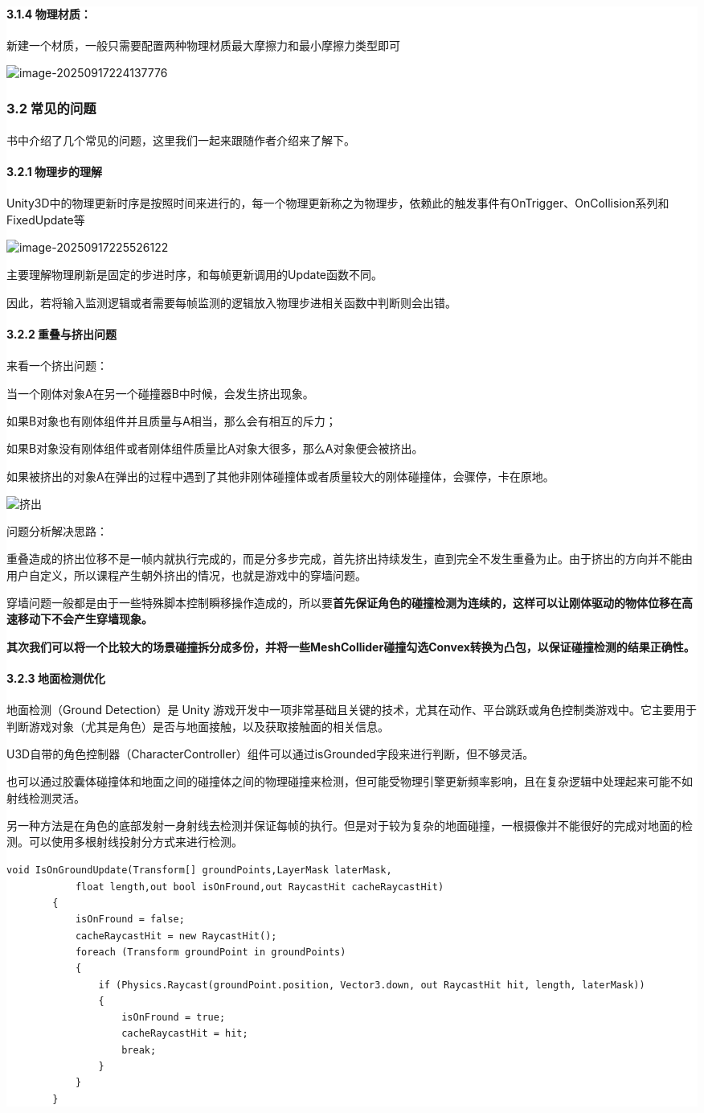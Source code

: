 #### 3.1.4 物理材质：

新建一个材质，一般只需要配置两种物理材质最大摩擦力和最小摩擦力类型即可

![image-20250917224137776](https://img2024.cnblogs.com/blog/3292471/202509/3292471-20250918224825810-1914057816.png)

### 3.2 常见的问题

书中介绍了几个常见的问题，这里我们一起来跟随作者介绍来了解下。

#### 3.2.1 物理步的理解

Unity3D中的物理更新时序是按照时间来进行的，每一个物理更新称之为物理步，依赖此的触发事件有OnTrigger、OnCollision系列和FixedUpdate等

![image-20250917225526122](https://img2024.cnblogs.com/blog/3292471/202509/3292471-20250918224828428-1257753396.png)

主要理解物理刷新是固定的步进时序，和每帧更新调用的Update函数不同。

因此，若将输入监测逻辑或者需要每帧监测的逻辑放入物理步进相关函数中判断则会出错。

#### 3.2.2 重叠与挤出问题

来看一个挤出问题：

当一个刚体对象A在另一个碰撞器B中时候，会发生挤出现象。

如果B对象也有刚体组件并且质量与A相当，那么会有相互的斥力；

如果B对象没有刚体组件或者刚体组件质量比A对象大很多，那么A对象便会被挤出。

如果被挤出的对象A在弹出的过程中遇到了其他非刚体碰撞体或者质量较大的刚体碰撞体，会骤停，卡在原地。

![挤出](https://img2024.cnblogs.com/blog/3292471/202509/3292471-20250918224831992-1599811455.gif)

问题分析解决思路：

重叠造成的挤出位移不是一帧内就执行完成的，而是分多步完成，首先挤出持续发生，直到完全不发生重叠为止。由于挤出的方向并不能由用户自定义，所以课程产生朝外挤出的情况，也就是游戏中的穿墙问题。

穿墙问题一般都是由于一些特殊脚本控制瞬移操作造成的，所以要**首先保证角色的碰撞检测为连续的，这样可以让刚体驱动的物体位移在高速移动下不会产生穿墙现象。**

**其次我们可以将一个比较大的场景碰撞拆分成多份，并将一些MeshCollider碰撞勾选Convex转换为凸包，以保证碰撞检测的结果正确性。**

#### 3.2.3 地面检测优化

地面检测（Ground Detection）是 Unity 游戏开发中一项非常基础且关键的技术，尤其在动作、平台跳跃或角色控制类游戏中。它主要用于判断游戏对象（尤其是角色）是否与地面接触，以及获取接触面的相关信息。

U3D自带的角色控制器（CharacterController）组件可以通过isGrounded字段来进行判断，但不够灵活。

也可以通过胶囊体碰撞体和地面之间的碰撞体之间的物理碰撞来检测，但可能受物理引擎更新频率影响，且在复杂逻辑中处理起来可能不如射线检测灵活。

另一种方法是在角色的底部发射一身射线去检测并保证每帧的执行。但是对于较为复杂的地面碰撞，一根摄像并不能很好的完成对地面的检测。可以使用多根射线投射分方式来进行检测。

    void IsOnGroundUpdate(Transform[] groundPoints,LayerMask laterMask,
                float length,out bool isOnFround,out RaycastHit cacheRaycastHit)
            {
                isOnFround = false;
                cacheRaycastHit = new RaycastHit(); 
                foreach (Transform groundPoint in groundPoints)
                {
                    if (Physics.Raycast(groundPoint.position, Vector3.down, out RaycastHit hit, length, laterMask))
                    {
                        isOnFround = true;
                        cacheRaycastHit = hit;
                        break;
                    }
                }
            }
    